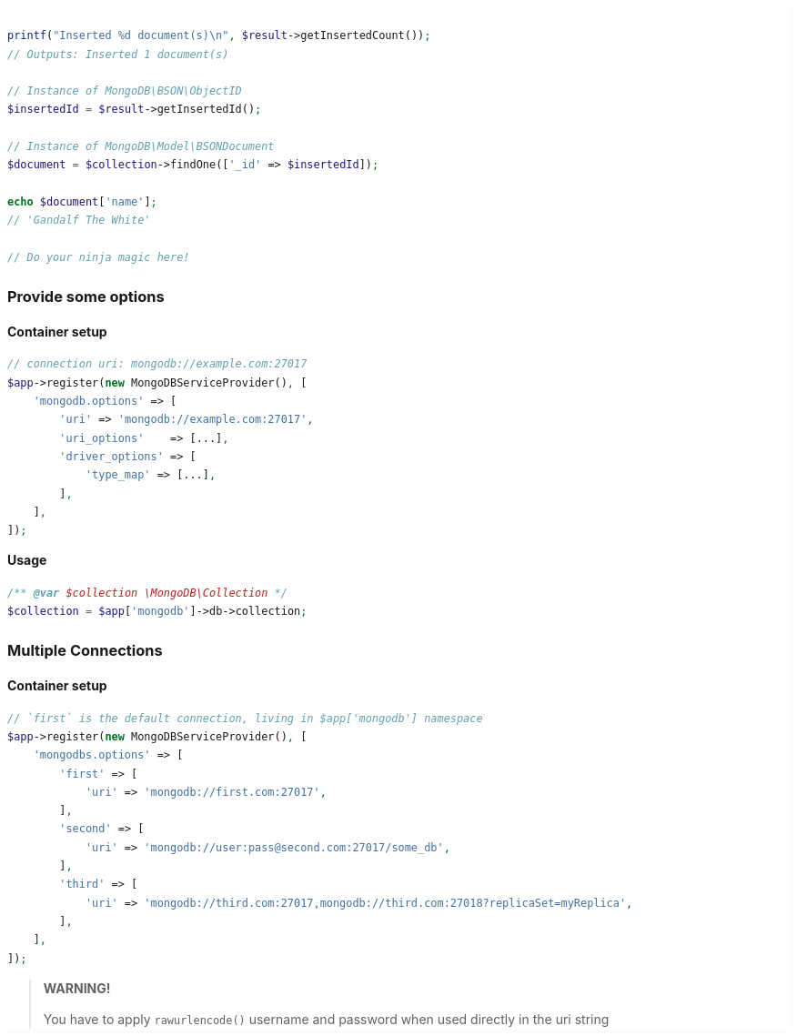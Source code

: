 ```php

printf("Inserted %d document(s)\n", $result->getInsertedCount());
// Outputs: Inserted 1 document(s)

// Instance of MongoDB\BSON\ObjectID
$insertedId = $result->getInsertedId();

// Instance of MongoDB\Model\BSONDocument
$document = $collection->findOne(['_id' => $insertedId]);

echo $document['name'];
// 'Gandalf The White'

// Do your ninja magic here!
```

### Provide some options

**Container setup**
```php
// connection uri: mongodb://example.com:27017
$app->register(new MongoDBServiceProvider(), [
    'mongodb.options' => [
        'uri' => 'mongodb://example.com:27017',
        'uri_options'    => [...],
        'driver_options' => [
            'type_map' => [...],
        ],
    ],
]);
```

**Usage**
```php
/** @var $collection \MongoDB\Collection */
$collection = $app['mongodb']->db->collection;
```

### Multiple Connections

**Container setup**
```php
// `first` is the default connection, living in $app['mongodb'] namespace
$app->register(new MongoDBServiceProvider(), [
    'mongodbs.options' => [
        'first' => [
            'uri' => 'mongodb://first.com:27017',
        ],
        'second' => [
            'uri' => 'mongodb://user:pass@second.com:27017/some_db',
        ],
        'third' => [
            'uri' => 'mongodb://third.com:27017,mongodb://third.com:27018?replicaSet=myReplica',
        ],
    ],
]);
```
> **WARNING!**
>
> You have to apply `rawurlencode()` username and password when used directly in the uri string


[mongo-connection-uri]: https://docs.mongodb.com/manual/reference/connection-string/
[mongo-client]: http://mongodb.github.io/mongo-php-library/classes/client/
[mongo-driver]: http://php.net/manual/en/set.mongodb.php
[mongo-docs]: https://docs.mongodb.com/manual/
[mongo-lib]: http://mongodb.github.io/mongo-php-library/
[silex]: http://silex.sensiolabs.org/
